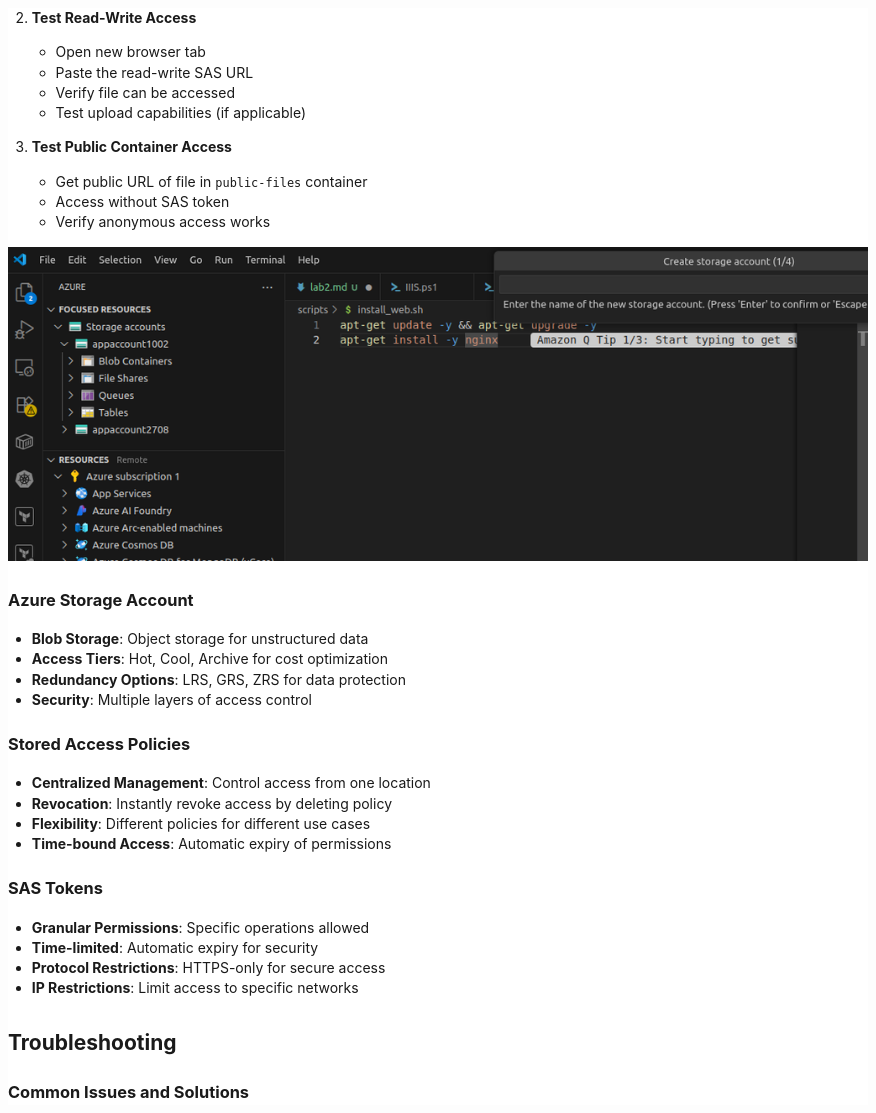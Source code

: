 2. **Test Read-Write Access**
   - Open new browser tab
   - Paste the read-write SAS URL
   - Verify file can be accessed
   - Test upload capabilities (if applicable)

3. **Test Public Container Access**
   - Get public URL of file in `public-files` container
   - Access without SAS token
   - Verify anonymous access works

![alt text](image-6.png)



### Azure Storage Account
- **Blob Storage**: Object storage for unstructured data
- **Access Tiers**: Hot, Cool, Archive for cost optimization
- **Redundancy Options**: LRS, GRS, ZRS for data protection
- **Security**: Multiple layers of access control

### Stored Access Policies
- **Centralized Management**: Control access from one location
- **Revocation**: Instantly revoke access by deleting policy
- **Flexibility**: Different policies for different use cases
- **Time-bound Access**: Automatic expiry of permissions

### SAS Tokens
- **Granular Permissions**: Specific operations allowed
- **Time-limited**: Automatic expiry for security
- **Protocol Restrictions**: HTTPS-only for secure access
- **IP Restrictions**: Limit access to specific networks

## Troubleshooting

### Common Issues and Solutions
